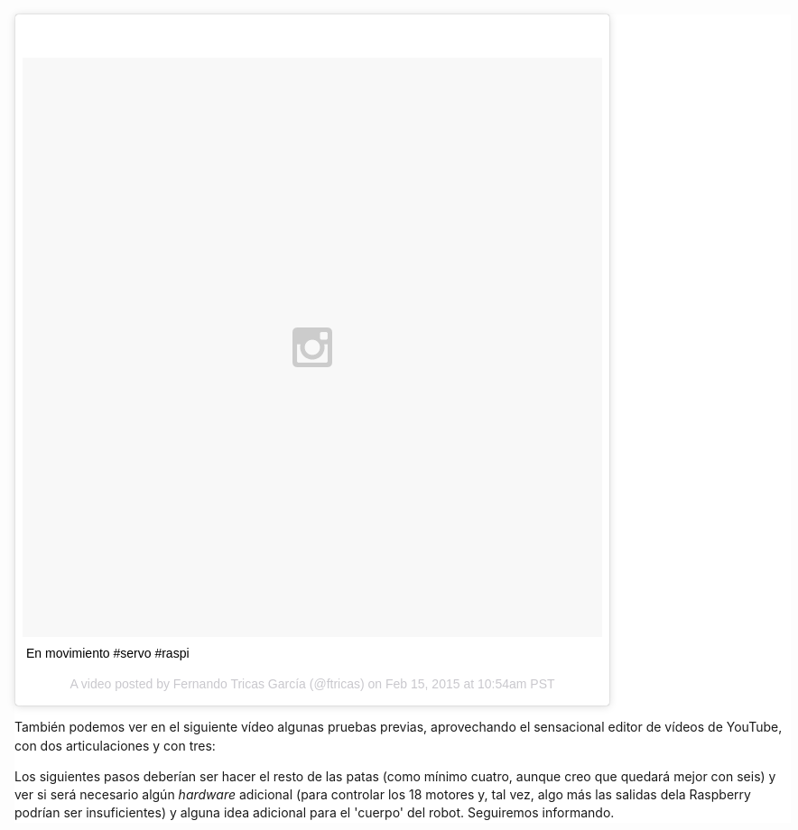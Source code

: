 <blockquote class="instagram-media" data-instgrm-captioned data-instgrm-version="4" style=" background:#FFF; border:0; border-radius:3px; box-shadow:0 0 1px 0 rgba(0,0,0,0.5),0 1px 10px 0 rgba(0,0,0,0.15); margin: 1px; max-width:658px; padding:0; width:99.375%; width:-webkit-calc(100% - 2px); width:calc(100% - 2px);"><div style="padding:8px;"> <div style=" background:#F8F8F8; line-height:0; margin-top:40px; padding:50% 0; text-align:center; width:100%;"> <div style=" background:url(data:image/png;base64,iVBORw0KGgoAAAANSUhEUgAAACwAAAAsCAMAAAApWqozAAAAGFBMVEUiIiI9PT0eHh4gIB4hIBkcHBwcHBwcHBydr+JQAAAACHRSTlMABA4YHyQsM5jtaMwAAADfSURBVDjL7ZVBEgMhCAQBAf//42xcNbpAqakcM0ftUmFAAIBE81IqBJdS3lS6zs3bIpB9WED3YYXFPmHRfT8sgyrCP1x8uEUxLMzNWElFOYCV6mHWWwMzdPEKHlhLw7NWJqkHc4uIZphavDzA2JPzUDsBZziNae2S6owH8xPmX8G7zzgKEOPUoYHvGz1TBCxMkd3kwNVbU0gKHkx+iZILf77IofhrY1nYFnB/lQPb79drWOyJVa/DAvg9B/rLB4cC+Nqgdz/TvBbBnr6GBReqn/nRmDgaQEej7WhonozjF+Y2I/fZou/qAAAAAElFTkSuQmCC); display:block; height:44px; margin:0 auto -44px; position:relative; top:-22px; width:44px;"></div></div> <p style=" margin:8px 0 0 0; padding:0 4px;"> <a href="https://instagram.com/p/zIfJPpwB8W/" style=" color:#000; font-family:Arial,sans-serif; font-size:14px; font-style:normal; font-weight:normal; line-height:17px; text-decoration:none; word-wrap:break-word;" target="_top">En movimiento #servo #raspi</a></p> <p style=" color:#c9c8cd; font-family:Arial,sans-serif; font-size:14px; line-height:17px; margin-bottom:0; margin-top:8px; overflow:hidden; padding:8px 0 7px; text-align:center; text-overflow:ellipsis; white-space:nowrap;">A video posted by Fernando Tricas García (@ftricas) on <time style=" font-family:Arial,sans-serif; font-size:14px; line-height:17px;" datetime="2015-02-15T18:54:11+00:00">Feb 15, 2015 at 10:54am PST</time></p></div></blockquote>
<script async defer src="//platform.instagram.com/en_US/embeds.js"></script>

También podemos ver en el siguiente vídeo algunas pruebas previas, aprovechando el sensacional editor de vídeos de YouTube, con dos articulaciones y con tres: 

<iframe width="460" height="315" src="https://www.youtube.com/embed/sEXojVp6paI" frameborder="0" allowfullscreen></iframe>

Los siguientes pasos deberían ser hacer el resto de las patas (como mínimo cuatro, aunque creo que quedará mejor con seis) y ver si será necesario algún *hardware* adicional (para controlar los 18 motores y, tal vez, algo más las salidas dela Raspberry podrían ser insuficientes) y alguna idea adicional para el 'cuerpo' del robot.
Seguiremos informando.
